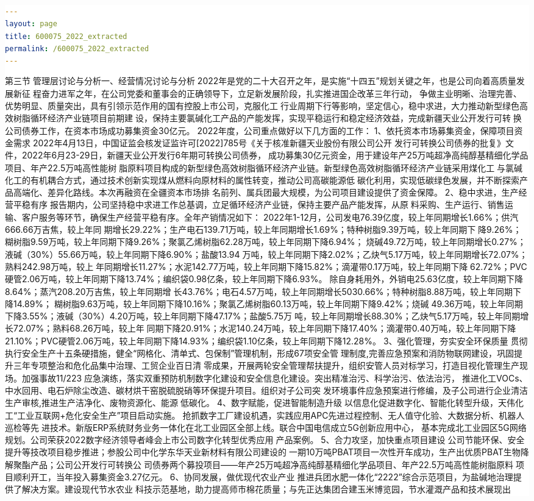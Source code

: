 ```yaml
---
layout: page
title: 600075_2022_extracted
permalink: /600075_2022_extracted
---
```


第三节
管理层讨论与分析一、经营情况讨论与分析
2022年是党的二十大召开之年，是实施“十四五”规划关键之年，也是公司向着高质量发展新征
程奋力进军之年，在公司党委和董事会的正确领导下，立足新发展阶段，扎实推进国企改革三年行动，
争做主业明晰、治理完善、优势明显、质量突出，具有引领示范作用的国有控股上市公司，克服化工
行业周期下行等影响，坚定信心，稳中求进，大力推动新型绿色高效树脂循环经济产业链项目前期建
设，保持主要氯碱化工产品的产能发挥，实现平稳运行和稳定经济效益，完成新疆天业公开发行可转
换公司债券工作，在资本市场成功募集资金30亿元。
2022年度，公司重点做好以下几方面的工作：
1、依托资本市场募集资金，保障项目资金需求
2022年4月13日，中国证监会核发证监许可[2022]785号《关于核准新疆天业股份有限公司公开
发行可转换公司债券的批复》文件，2022年6月23-29日，新疆天业公开发行6年期可转换公司债券，
成功募集30亿元资金，用于建设年产25万吨超净高纯醇基精细化学品项目、年产22.5万吨高性能树
脂原料项目构成的新型绿色高效树脂循环经济产业链。新型绿色高效树脂循环经济产业链采用煤化工
与氯碱化工的有机耦合方式，通过技术创新实现煤从燃料向原材料的属性转变，推动公司高碳能源低
碳化利用，实现低碳绿色发展，并不断探索产品高端化、差异化路线。本次再融资在全疆资本市场排
名前列、属兵团最大规模，为公司项目建设提供了资金保障。
2、稳中求进，生产经营平稳有序
报告期内，公司坚持稳中求进工作总基调，立足循环经济产业链，保持主要产品产能发挥，从原
料采购、生产运行、销售运输、客户服务等环节，确保生产经营平稳有序。全年产销情况如下：
2022年1-12月，公司发电76.39亿度，较上年同期增长1.66%；供汽666.66万吉焦，较上年同
期增长29.22%；生产电石139.71万吨，较上年同期增长1.69%；特种树脂9.39万吨，较上年同期下
降9.26%；糊树脂9.59万吨，较上年同期下降9.26%；聚氯乙烯树脂62.28万吨，较上年同期下降6.94%；
烧碱49.72万吨，较上年同期增长0.27%；液碱（30%）55.66万吨，较上年同期下降6.90%；盐酸13.94
万吨，较上年同期下降2.02%；乙炔气5.17万吨，较上年同期增长72.07%；熟料242.98万吨，较上
年同期增长11.27%；水泥142.77万吨，较上年同期下降15.82%；滴灌带0.17万吨，较上年同期下降
62.72%；PVC硬管2.06万吨，较上年同期下降13.74%；编织袋0.98亿条，较上年同期下降6.93%。
除自身耗用外，外销电25.63亿度，较上年同期下降8.64%；蒸汽208.20万吉焦，较上年同期增
长43.76%；电石4.57万吨，较上年同期增长5030.66%；特种树脂8.88万吨，较上年同期下降14.89%；
糊树脂9.63万吨，较上年同期下降10.16%；聚氯乙烯树脂60.13万吨，较上年同期下降9.42%；烧碱
49.36万吨，较上年同期下降3.55%；液碱（30%）4.20万吨，较上年同期下降47.17%；盐酸5.75万
吨，较上年同期增长88.30%；乙炔气5.17万吨，较上年同期增长72.07%；熟料68.26万吨，较上年
同期下降20.91%；水泥140.24万吨，较上年同期下降17.40%；滴灌带0.40万吨，较上年同期下降
21.10%；PVC硬管2.06万吨，较上年同期下降14.93%；编织袋1.10亿条，较上年同期下降12.28%。
3、强化管理，夯实安全环保质量
贯彻执行安全生产十五条硬措施，健全“网格化、清单式、包保制”管理机制，形成67项安全管
理制度,完善应急预案和消防物联网建设，巩固提升三年专项整治和危化品集中治理、工贸企业百日清
零成果，开展两轮安全管理帮扶提升，组织安管人员对标学习，打造目视化管理生产现场。加强事故11/223
应急演练，落实双重预防机制数字化建设和安全信息化建设。突出精准治污、科学治污、依法治污，
推进化工VOCs、中水回用、电石炉除尘改造、碳材烘干窑脱硫脱硝等环保提升项目。组织对子公司突
发环境事件应急预案进行修编，及子公司进行企业清洁生产审核,推进生产洁净化、废物资源化、能源
低碳化。
4、数字赋能，促进智能制造升级
以信息化促进数字化、智能化转型升级，天伟化工“工业互联网+危化安全生产”项目启动实施。
抢抓数字工厂建设机遇，实践应用APC先进过程控制、无人值守化验、大数据分析、机器人巡检等先
进技术。新版ERP系统财务业务一体化在北工业园区全部上线。联合中国电信成立5G创新应用中心，
基本完成北工业园区5G网络规划。公司荣获2022数字经济领导者峰会上市公司数字化转型优秀应用
产品案例。
5、合力攻坚，加快重点项目建设
公司节能环保、安全提升等技改项目稳步推进；参股公司中化学东华天业新材料有限公司建设的
一期10万吨PBAT项目一次性开车成功，生产出优质PBAT生物降解聚酯产品；公司公开发行可转换公
司债券两个募投项目——年产25万吨超净高纯醇基精细化学品项目、年产22.5万吨高性能树脂原料
项目顺利开工，当年投入募集资金3.27亿元。
6、协同发展，做优现代农业产业
推进兵团水肥一体化“2222”综合示范项目，为盐碱地治理提供了解决方案。建设现代节水农业
科技示范基地，助力提高师市棉花质量；与先正达集团合建玉米博览园，节水灌溉产品和技术展现出